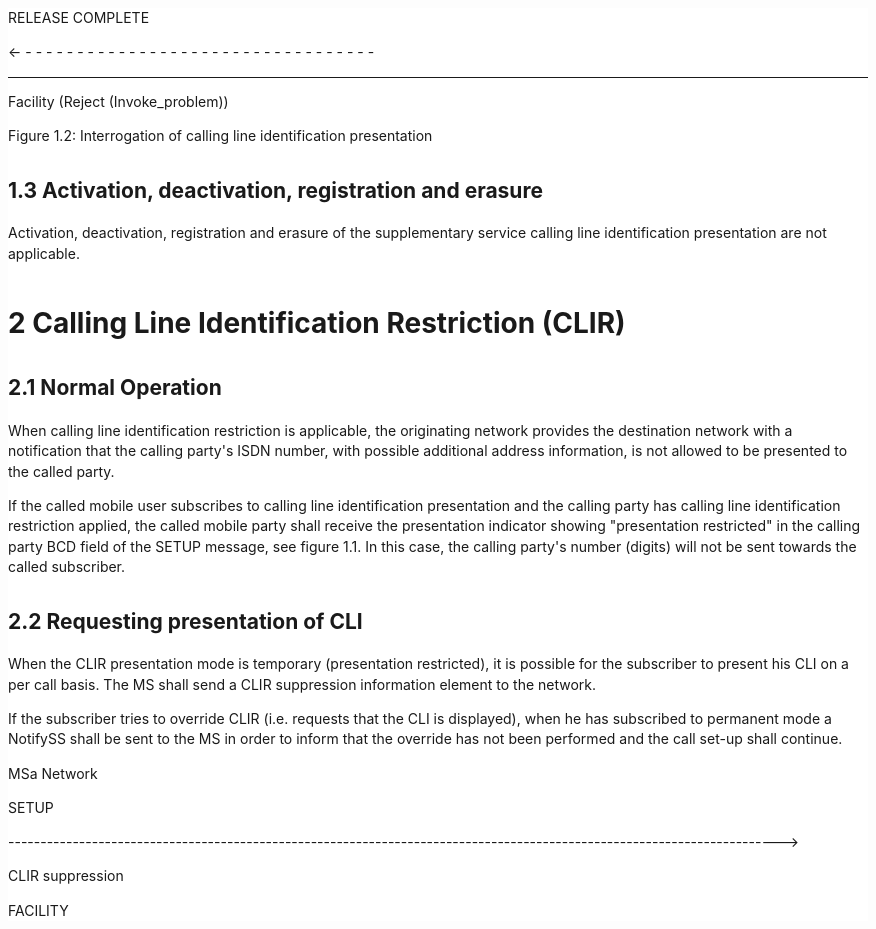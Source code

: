 RELEASE COMPLETE

\<- - - - - - - - - - - - - - - - - - - - - - - - - - - - - - - - - - -
- - - - - - - - - - -

Facility (Reject (Invoke\_problem))

Figure 1.2: Interrogation of calling line identification presentation

1.3 Activation, deactivation, registration and erasure
------------------------------------------------------

Activation, deactivation, registration and erasure of the supplementary
service calling line identification presentation are not applicable.

2 Calling Line Identification Restriction (CLIR)
================================================

2.1 Normal Operation
--------------------

When calling line identification restriction is applicable, the
originating network provides the destination network with a notification
that the calling party\'s ISDN number, with possible additional address
information, is not allowed to be presented to the called party.

If the called mobile user subscribes to calling line identification
presentation and the calling party has calling line identification
restriction applied, the called mobile party shall receive the
presentation indicator showing \"presentation restricted\" in the
calling party BCD field of the SETUP message, see figure 1.1. In this
case, the calling party\'s number (digits) will not be sent towards the
called subscriber.

2.2 Requesting presentation of CLI
----------------------------------

When the CLIR presentation mode is temporary (presentation restricted),
it is possible for the subscriber to present his CLI on a per call
basis. The MS shall send a CLIR suppression information element to the
network.

If the subscriber tries to override CLIR (i.e. requests that the CLI is
displayed), when he has subscribed to permanent mode a NotifySS shall be
sent to the MS in order to inform that the override has not been
performed and the call set-up shall continue.

MSa Network

SETUP

\-\-\-\-\-\-\-\-\-\-\-\-\-\-\-\-\-\-\-\-\-\-\-\-\-\-\-\-\-\-\-\-\-\-\-\-\-\-\-\-\-\-\-\-\-\-\-\-\-\-\-\-\-\-\-\-\-\-\-\-\-\-\-\-\-\-\-\-\-\-\-\-\-\-\-\-\-\-\-\-\-\-\-\-\-\-\-\-\-\-\-\-\-\-\-\-\-\-\-\-\-\-\-\-\-\-\-\-\-\-\-\-\-\-\-\-\-\-\--\>

CLIR suppression

FACILITY
